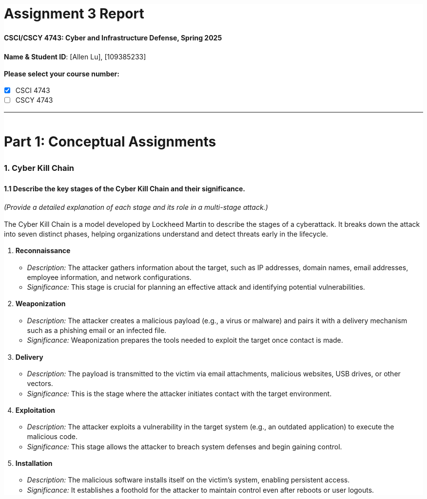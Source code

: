 
# **Assignment 3 Report**  
#### CSCI/CSCY 4743: Cyber and Infrastructure Defense, Spring 2025  

**Name & Student ID**: [Allen Lu], [109385233]  

**Please select your course number:**  
- [X] CSCI 4743  
- [ ] CSCY 4743  

---

# **Part 1: Conceptual Assignments**  

### **1. Cyber Kill Chain**  
#### **1.1 Describe the key stages of the Cyber Kill Chain and their significance.**  
*(Provide a detailed explanation of each stage and its role in a multi-stage attack.)*  

The Cyber Kill Chain is a model developed by Lockheed Martin to describe the stages of a cyberattack. It breaks down the attack into seven distinct phases, helping organizations understand and detect threats early in the lifecycle.

1. **Reconnaissance**  
   - *Description:* The attacker gathers information about the target, such as IP addresses, domain names, email addresses, employee information, and network configurations.  
   - *Significance:* This stage is crucial for planning an effective attack and identifying potential vulnerabilities.

2. **Weaponization**  
   - *Description:* The attacker creates a malicious payload (e.g., a virus or malware) and pairs it with a delivery mechanism such as a phishing email or an infected file.  
   - *Significance:* Weaponization prepares the tools needed to exploit the target once contact is made.

3. **Delivery**  
   - *Description:* The payload is transmitted to the victim via email attachments, malicious websites, USB drives, or other vectors.  
   - *Significance:* This is the stage where the attacker initiates contact with the target environment.

4. **Exploitation**  
   - *Description:* The attacker exploits a vulnerability in the target system (e.g., an outdated application) to execute the malicious code.  
   - *Significance:* This stage allows the attacker to breach system defenses and begin gaining control.

5. **Installation**  
   - *Description:* The malicious software installs itself on the victim’s system, enabling persistent access.  
   - *Significance:* It establishes a foothold for the attacker to maintain control even after reboots or user logouts.
